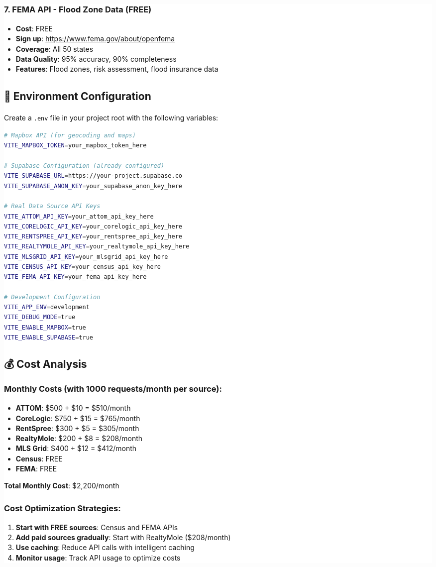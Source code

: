 ### 7. **FEMA API** - Flood Zone Data (FREE)
- **Cost**: FREE
- **Sign up**: https://www.fema.gov/about/openfema
- **Coverage**: All 50 states
- **Data Quality**: 95% accuracy, 90% completeness
- **Features**: Flood zones, risk assessment, flood insurance data

## 🔧 Environment Configuration

Create a `.env` file in your project root with the following variables:

```bash
# Mapbox API (for geocoding and maps)
VITE_MAPBOX_TOKEN=your_mapbox_token_here

# Supabase Configuration (already configured)
VITE_SUPABASE_URL=https://your-project.supabase.co
VITE_SUPABASE_ANON_KEY=your_supabase_anon_key_here

# Real Data Source API Keys
VITE_ATTOM_API_KEY=your_attom_api_key_here
VITE_CORELOGIC_API_KEY=your_corelogic_api_key_here
VITE_RENTSPREE_API_KEY=your_rentspree_api_key_here
VITE_REALTYMOLE_API_KEY=your_realtymole_api_key_here
VITE_MLSGRID_API_KEY=your_mlsgrid_api_key_here
VITE_CENSUS_API_KEY=your_census_api_key_here
VITE_FEMA_API_KEY=your_fema_api_key_here

# Development Configuration
VITE_APP_ENV=development
VITE_DEBUG_MODE=true
VITE_ENABLE_MAPBOX=true
VITE_ENABLE_SUPABASE=true
```

## 💰 Cost Analysis

### Monthly Costs (with 1000 requests/month per source):
- **ATTOM**: $500 + $10 = $510/month
- **CoreLogic**: $750 + $15 = $765/month
- **RentSpree**: $300 + $5 = $305/month
- **RealtyMole**: $200 + $8 = $208/month
- **MLS Grid**: $400 + $12 = $412/month
- **Census**: FREE
- **FEMA**: FREE

**Total Monthly Cost**: $2,200/month

### Cost Optimization Strategies:
1. **Start with FREE sources**: Census and FEMA APIs
2. **Add paid sources gradually**: Start with RealtyMole ($208/month)
3. **Use caching**: Reduce API calls with intelligent caching
4. **Monitor usage**: Track API usage to optimize costs
